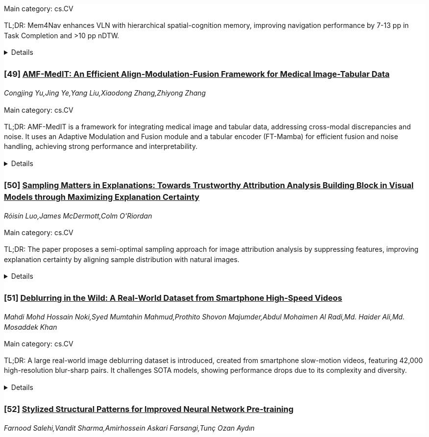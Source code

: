 Main category: cs.CV

TL;DR: Mem4Nav enhances VLN with hierarchical spatial-cognition memory, improving navigation performance by 7-13 pp in Task Completion and >10 pp nDTW.


<details><summary>Details</summary></details>


### [49] [AMF-MedIT: An Efficient Align-Modulation-Fusion Framework for Medical Image-Tabular Data](https://arxiv.org/abs/2506.19439)
*Congjing Yu,Jing Ye,Yang Liu,Xiaodong Zhang,Zhiyong Zhang*

Main category: cs.CV

TL;DR: AMF-MedIT is a framework for integrating medical image and tabular data, addressing cross-modal discrepancies and noise. It uses an Adaptive Modulation and Fusion module and a tabular encoder (FT-Mamba) for efficient fusion and noise handling, achieving strong performance and interpretability.


<details><summary>Details</summary></details>


### [50] [Sampling Matters in Explanations: Towards Trustworthy Attribution Analysis Building Block in Visual Models through Maximizing Explanation Certainty](https://arxiv.org/abs/2506.19442)
*Róisín Luo,James McDermott,Colm O'Riordan*

Main category: cs.CV

TL;DR: The paper proposes a semi-optimal sampling approach for image attribution analysis by suppressing features, improving explanation certainty by aligning sample distribution with natural images.


<details><summary>Details</summary></details>


### [51] [Deblurring in the Wild: A Real-World Dataset from Smartphone High-Speed Videos](https://arxiv.org/abs/2506.19445)
*Mahdi Mohd Hossain Noki,Syed Mumtahin Mahmud,Prothito Shovon Majumder,Abdul Mohaimen Al Radi,Md. Haider Ali,Md. Mosaddek Khan*

Main category: cs.CV

TL;DR: A large real-world image deblurring dataset is introduced, created from smartphone slow-motion videos, featuring 42,000 high-resolution blur-sharp pairs. It challenges SOTA models, showing performance drops due to its complexity and diversity.


<details><summary>Details</summary></details>


### [52] [Stylized Structural Patterns for Improved Neural Network Pre-training](https://arxiv.org/abs/2506.19465)
*Farnood Salehi,Vandit Sharma,Amirhossein Askari Farsangi,Tunç Ozan Aydın*
